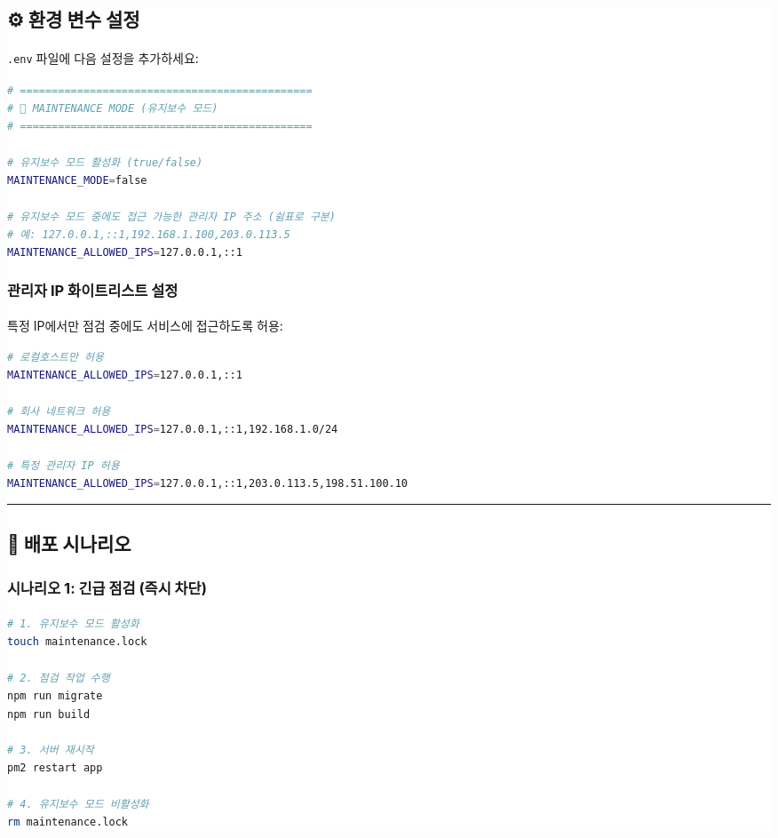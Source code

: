 
## ⚙️ 환경 변수 설정

`.env` 파일에 다음 설정을 추가하세요:

```bash
# ==============================================
# 🔧 MAINTENANCE MODE (유지보수 모드)
# ==============================================

# 유지보수 모드 활성화 (true/false)
MAINTENANCE_MODE=false

# 유지보수 모드 중에도 접근 가능한 관리자 IP 주소 (쉼표로 구분)
# 예: 127.0.0.1,::1,192.168.1.100,203.0.113.5
MAINTENANCE_ALLOWED_IPS=127.0.0.1,::1
```

### 관리자 IP 화이트리스트 설정

특정 IP에서만 점검 중에도 서비스에 접근하도록 허용:

```bash
# 로컬호스트만 허용
MAINTENANCE_ALLOWED_IPS=127.0.0.1,::1

# 회사 네트워크 허용
MAINTENANCE_ALLOWED_IPS=127.0.0.1,::1,192.168.1.0/24

# 특정 관리자 IP 허용
MAINTENANCE_ALLOWED_IPS=127.0.0.1,::1,203.0.113.5,198.51.100.10
```

---

## 🚀 배포 시나리오

### 시나리오 1: 긴급 점검 (즉시 차단)

```bash
# 1. 유지보수 모드 활성화
touch maintenance.lock

# 2. 점검 작업 수행
npm run migrate
npm run build

# 3. 서버 재시작
pm2 restart app

# 4. 유지보수 모드 비활성화
rm maintenance.lock
```
